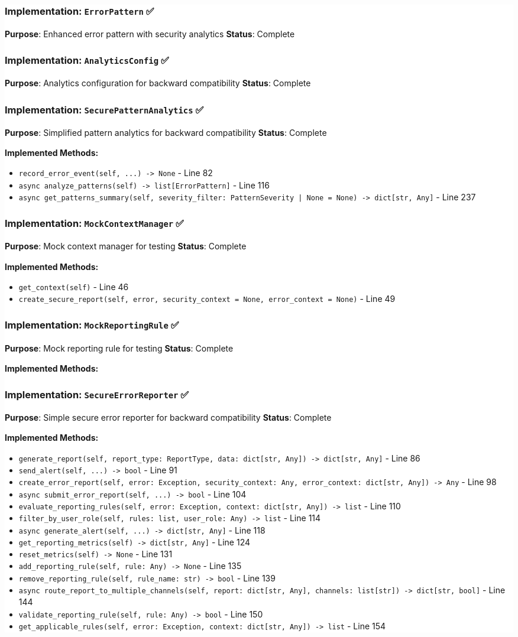 ### Implementation: `ErrorPattern` ✅

**Purpose**: Enhanced error pattern with security analytics
**Status**: Complete

### Implementation: `AnalyticsConfig` ✅

**Purpose**: Analytics configuration for backward compatibility
**Status**: Complete

### Implementation: `SecurePatternAnalytics` ✅

**Purpose**: Simplified pattern analytics for backward compatibility
**Status**: Complete

**Implemented Methods:**
- `record_error_event(self, ...) -> None` - Line 82
- `async analyze_patterns(self) -> list[ErrorPattern]` - Line 116
- `async get_patterns_summary(self, severity_filter: PatternSeverity | None = None) -> dict[str, Any]` - Line 237

### Implementation: `MockContextManager` ✅

**Purpose**: Mock context manager for testing
**Status**: Complete

**Implemented Methods:**
- `get_context(self)` - Line 46
- `create_secure_report(self, error, security_context = None, error_context = None)` - Line 49

### Implementation: `MockReportingRule` ✅

**Purpose**: Mock reporting rule for testing
**Status**: Complete

**Implemented Methods:**

### Implementation: `SecureErrorReporter` ✅

**Purpose**: Simple secure error reporter for backward compatibility
**Status**: Complete

**Implemented Methods:**
- `generate_report(self, report_type: ReportType, data: dict[str, Any]) -> dict[str, Any]` - Line 86
- `send_alert(self, ...) -> bool` - Line 91
- `create_error_report(self, error: Exception, security_context: Any, error_context: dict[str, Any]) -> Any` - Line 98
- `async submit_error_report(self, ...) -> bool` - Line 104
- `evaluate_reporting_rules(self, error: Exception, context: dict[str, Any]) -> list` - Line 110
- `filter_by_user_role(self, rules: list, user_role: Any) -> list` - Line 114
- `async generate_alert(self, ...) -> dict[str, Any]` - Line 118
- `get_reporting_metrics(self) -> dict[str, Any]` - Line 124
- `reset_metrics(self) -> None` - Line 131
- `add_reporting_rule(self, rule: Any) -> None` - Line 135
- `remove_reporting_rule(self, rule_name: str) -> bool` - Line 139
- `async route_report_to_multiple_channels(self, report: dict[str, Any], channels: list[str]) -> dict[str, bool]` - Line 144
- `validate_reporting_rule(self, rule: Any) -> bool` - Line 150
- `get_applicable_rules(self, error: Exception, context: dict[str, Any]) -> list` - Line 154
